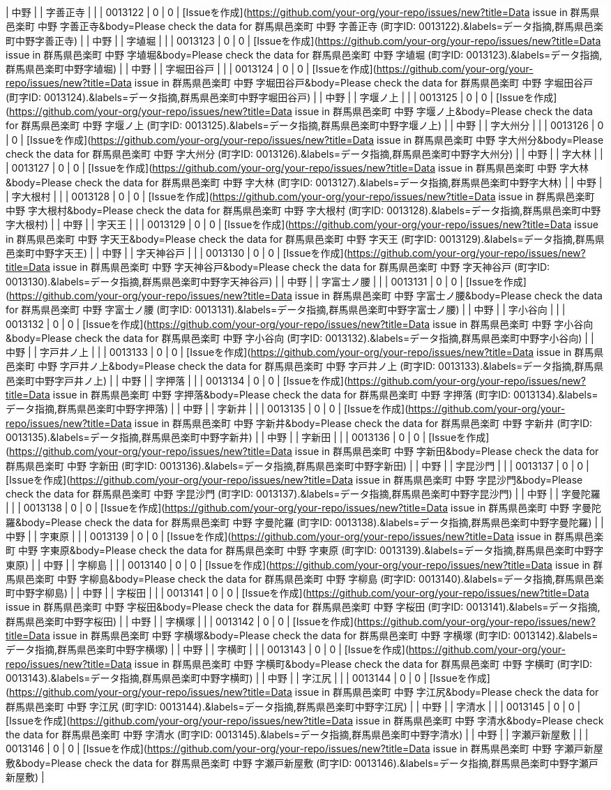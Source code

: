 | 中野 |  | 字善正寺 |    |  | 0013122 | 0 | 0 | [Issueを作成](https://github.com/your-org/your-repo/issues/new?title=Data issue in 群馬県邑楽町 中野  字善正寺&body=Please check the data for 群馬県邑楽町 中野  字善正寺 (町字ID: 0013122).&labels=データ指摘,群馬県邑楽町中野字善正寺) |
| 中野 |  | 字埴堀 |    |  | 0013123 | 0 | 0 | [Issueを作成](https://github.com/your-org/your-repo/issues/new?title=Data issue in 群馬県邑楽町 中野  字埴堀&body=Please check the data for 群馬県邑楽町 中野  字埴堀 (町字ID: 0013123).&labels=データ指摘,群馬県邑楽町中野字埴堀) |
| 中野 |  | 字堀田谷戸 |    |  | 0013124 | 0 | 0 | [Issueを作成](https://github.com/your-org/your-repo/issues/new?title=Data issue in 群馬県邑楽町 中野  字堀田谷戸&body=Please check the data for 群馬県邑楽町 中野  字堀田谷戸 (町字ID: 0013124).&labels=データ指摘,群馬県邑楽町中野字堀田谷戸) |
| 中野 |  | 字堰ノ上 |    |  | 0013125 | 0 | 0 | [Issueを作成](https://github.com/your-org/your-repo/issues/new?title=Data issue in 群馬県邑楽町 中野  字堰ノ上&body=Please check the data for 群馬県邑楽町 中野  字堰ノ上 (町字ID: 0013125).&labels=データ指摘,群馬県邑楽町中野字堰ノ上) |
| 中野 |  | 字大州分 |    |  | 0013126 | 0 | 0 | [Issueを作成](https://github.com/your-org/your-repo/issues/new?title=Data issue in 群馬県邑楽町 中野  字大州分&body=Please check the data for 群馬県邑楽町 中野  字大州分 (町字ID: 0013126).&labels=データ指摘,群馬県邑楽町中野字大州分) |
| 中野 |  | 字大林 |    |  | 0013127 | 0 | 0 | [Issueを作成](https://github.com/your-org/your-repo/issues/new?title=Data issue in 群馬県邑楽町 中野  字大林&body=Please check the data for 群馬県邑楽町 中野  字大林 (町字ID: 0013127).&labels=データ指摘,群馬県邑楽町中野字大林) |
| 中野 |  | 字大根村 |    |  | 0013128 | 0 | 0 | [Issueを作成](https://github.com/your-org/your-repo/issues/new?title=Data issue in 群馬県邑楽町 中野  字大根村&body=Please check the data for 群馬県邑楽町 中野  字大根村 (町字ID: 0013128).&labels=データ指摘,群馬県邑楽町中野字大根村) |
| 中野 |  | 字天王 |    |  | 0013129 | 0 | 0 | [Issueを作成](https://github.com/your-org/your-repo/issues/new?title=Data issue in 群馬県邑楽町 中野  字天王&body=Please check the data for 群馬県邑楽町 中野  字天王 (町字ID: 0013129).&labels=データ指摘,群馬県邑楽町中野字天王) |
| 中野 |  | 字天神谷戸 |    |  | 0013130 | 0 | 0 | [Issueを作成](https://github.com/your-org/your-repo/issues/new?title=Data issue in 群馬県邑楽町 中野  字天神谷戸&body=Please check the data for 群馬県邑楽町 中野  字天神谷戸 (町字ID: 0013130).&labels=データ指摘,群馬県邑楽町中野字天神谷戸) |
| 中野 |  | 字富士ノ腰 |    |  | 0013131 | 0 | 0 | [Issueを作成](https://github.com/your-org/your-repo/issues/new?title=Data issue in 群馬県邑楽町 中野  字富士ノ腰&body=Please check the data for 群馬県邑楽町 中野  字富士ノ腰 (町字ID: 0013131).&labels=データ指摘,群馬県邑楽町中野字富士ノ腰) |
| 中野 |  | 字小谷向 |    |  | 0013132 | 0 | 0 | [Issueを作成](https://github.com/your-org/your-repo/issues/new?title=Data issue in 群馬県邑楽町 中野  字小谷向&body=Please check the data for 群馬県邑楽町 中野  字小谷向 (町字ID: 0013132).&labels=データ指摘,群馬県邑楽町中野字小谷向) |
| 中野 |  | 字戸井ノ上 |    |  | 0013133 | 0 | 0 | [Issueを作成](https://github.com/your-org/your-repo/issues/new?title=Data issue in 群馬県邑楽町 中野  字戸井ノ上&body=Please check the data for 群馬県邑楽町 中野  字戸井ノ上 (町字ID: 0013133).&labels=データ指摘,群馬県邑楽町中野字戸井ノ上) |
| 中野 |  | 字押落 |    |  | 0013134 | 0 | 0 | [Issueを作成](https://github.com/your-org/your-repo/issues/new?title=Data issue in 群馬県邑楽町 中野  字押落&body=Please check the data for 群馬県邑楽町 中野  字押落 (町字ID: 0013134).&labels=データ指摘,群馬県邑楽町中野字押落) |
| 中野 |  | 字新井 |    |  | 0013135 | 0 | 0 | [Issueを作成](https://github.com/your-org/your-repo/issues/new?title=Data issue in 群馬県邑楽町 中野  字新井&body=Please check the data for 群馬県邑楽町 中野  字新井 (町字ID: 0013135).&labels=データ指摘,群馬県邑楽町中野字新井) |
| 中野 |  | 字新田 |    |  | 0013136 | 0 | 0 | [Issueを作成](https://github.com/your-org/your-repo/issues/new?title=Data issue in 群馬県邑楽町 中野  字新田&body=Please check the data for 群馬県邑楽町 中野  字新田 (町字ID: 0013136).&labels=データ指摘,群馬県邑楽町中野字新田) |
| 中野 |  | 字昆沙門 |    |  | 0013137 | 0 | 0 | [Issueを作成](https://github.com/your-org/your-repo/issues/new?title=Data issue in 群馬県邑楽町 中野  字昆沙門&body=Please check the data for 群馬県邑楽町 中野  字昆沙門 (町字ID: 0013137).&labels=データ指摘,群馬県邑楽町中野字昆沙門) |
| 中野 |  | 字曼陀羅 |    |  | 0013138 | 0 | 0 | [Issueを作成](https://github.com/your-org/your-repo/issues/new?title=Data issue in 群馬県邑楽町 中野  字曼陀羅&body=Please check the data for 群馬県邑楽町 中野  字曼陀羅 (町字ID: 0013138).&labels=データ指摘,群馬県邑楽町中野字曼陀羅) |
| 中野 |  | 字東原 |    |  | 0013139 | 0 | 0 | [Issueを作成](https://github.com/your-org/your-repo/issues/new?title=Data issue in 群馬県邑楽町 中野  字東原&body=Please check the data for 群馬県邑楽町 中野  字東原 (町字ID: 0013139).&labels=データ指摘,群馬県邑楽町中野字東原) |
| 中野 |  | 字柳島 |    |  | 0013140 | 0 | 0 | [Issueを作成](https://github.com/your-org/your-repo/issues/new?title=Data issue in 群馬県邑楽町 中野  字柳島&body=Please check the data for 群馬県邑楽町 中野  字柳島 (町字ID: 0013140).&labels=データ指摘,群馬県邑楽町中野字柳島) |
| 中野 |  | 字桜田 |    |  | 0013141 | 0 | 0 | [Issueを作成](https://github.com/your-org/your-repo/issues/new?title=Data issue in 群馬県邑楽町 中野  字桜田&body=Please check the data for 群馬県邑楽町 中野  字桜田 (町字ID: 0013141).&labels=データ指摘,群馬県邑楽町中野字桜田) |
| 中野 |  | 字横塚 |    |  | 0013142 | 0 | 0 | [Issueを作成](https://github.com/your-org/your-repo/issues/new?title=Data issue in 群馬県邑楽町 中野  字横塚&body=Please check the data for 群馬県邑楽町 中野  字横塚 (町字ID: 0013142).&labels=データ指摘,群馬県邑楽町中野字横塚) |
| 中野 |  | 字横町 |    |  | 0013143 | 0 | 0 | [Issueを作成](https://github.com/your-org/your-repo/issues/new?title=Data issue in 群馬県邑楽町 中野  字横町&body=Please check the data for 群馬県邑楽町 中野  字横町 (町字ID: 0013143).&labels=データ指摘,群馬県邑楽町中野字横町) |
| 中野 |  | 字江尻 |    |  | 0013144 | 0 | 0 | [Issueを作成](https://github.com/your-org/your-repo/issues/new?title=Data issue in 群馬県邑楽町 中野  字江尻&body=Please check the data for 群馬県邑楽町 中野  字江尻 (町字ID: 0013144).&labels=データ指摘,群馬県邑楽町中野字江尻) |
| 中野 |  | 字清水 |    |  | 0013145 | 0 | 0 | [Issueを作成](https://github.com/your-org/your-repo/issues/new?title=Data issue in 群馬県邑楽町 中野  字清水&body=Please check the data for 群馬県邑楽町 中野  字清水 (町字ID: 0013145).&labels=データ指摘,群馬県邑楽町中野字清水) |
| 中野 |  | 字瀬戸新屋敷 |    |  | 0013146 | 0 | 0 | [Issueを作成](https://github.com/your-org/your-repo/issues/new?title=Data issue in 群馬県邑楽町 中野  字瀬戸新屋敷&body=Please check the data for 群馬県邑楽町 中野  字瀬戸新屋敷 (町字ID: 0013146).&labels=データ指摘,群馬県邑楽町中野字瀬戸新屋敷) |